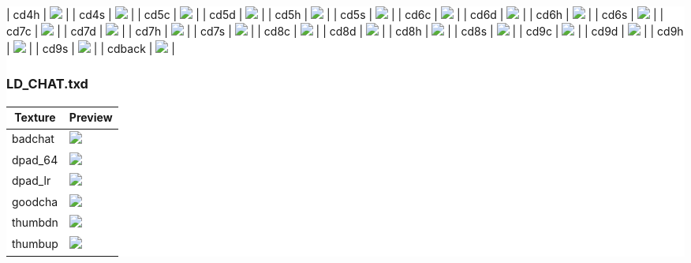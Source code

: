 | cd4h    | ![](/images/sprites/LD_CARD/cd4h.png)   |
| cd4s    | ![](/images/sprites/LD_CARD/cd4s.png)   |
| cd5c    | ![](/images/sprites/LD_CARD/cd5c.png)   |
| cd5d    | ![](/images/sprites/LD_CARD/cd5d.png)   |
| cd5h    | ![](/images/sprites/LD_CARD/cd5h.png)   |
| cd5s    | ![](/images/sprites/LD_CARD/cd5s.png)   |
| cd6c    | ![](/images/sprites/LD_CARD/cd6c.png)   |
| cd6d    | ![](/images/sprites/LD_CARD/cd6d.png)   |
| cd6h    | ![](/images/sprites/LD_CARD/cd6h.png)   |
| cd6s    | ![](/images/sprites/LD_CARD/cd6s.png)   |
| cd7c    | ![](/images/sprites/LD_CARD/cd7c.png)   |
| cd7d    | ![](/images/sprites/LD_CARD/cd7d.png)   |
| cd7h    | ![](/images/sprites/LD_CARD/cd7h.png)   |
| cd7s    | ![](/images/sprites/LD_CARD/cd7s.png)   |
| cd8c    | ![](/images/sprites/LD_CARD/cd8c.png)   |
| cd8d    | ![](/images/sprites/LD_CARD/cd8d.png)   |
| cd8h    | ![](/images/sprites/LD_CARD/cd8h.png)   |
| cd8s    | ![](/images/sprites/LD_CARD/cd8s.png)   |
| cd9c    | ![](/images/sprites/LD_CARD/cd9c.png)   |
| cd9d    | ![](/images/sprites/LD_CARD/cd9d.png)   |
| cd9h    | ![](/images/sprites/LD_CARD/cd9h.png)   |
| cd9s    | ![](/images/sprites/LD_CARD/cd9s.png)   |
| cdback  | ![](/images/sprites/LD_CARD/cdback.png) |

### LD_CHAT.txd

| Texture | Preview                                  |
| ------- | ---------------------------------------- |
| badchat | ![](/images/sprites/LD_CHAT/badchat.png) |
| dpad_64 | ![](/images/sprites/LD_CHAT/dpad_64.png) |
| dpad_lr | ![](/images/sprites/LD_CHAT/dpad_lr.png) |
| goodcha | ![](/images/sprites/LD_CHAT/goodcha.png) |
| thumbdn | ![](/images/sprites/LD_CHAT/thumbdn.png) |
| thumbup | ![](/images/sprites/LD_CHAT/thumbup.png) |
